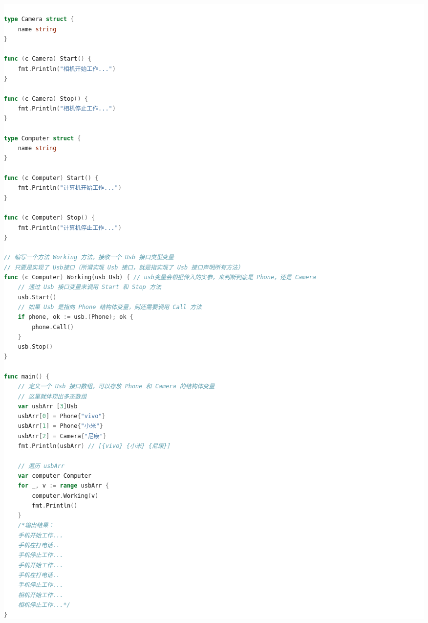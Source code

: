 ```go

type Camera struct {
	name string
}

func (c Camera) Start() {
	fmt.Println("相机开始工作...")
}

func (c Camera) Stop() {
	fmt.Println("相机停止工作...")
}

type Computer struct {
	name string
}

func (c Computer) Start() {
	fmt.Println("计算机开始工作...")
}

func (c Computer) Stop() {
	fmt.Println("计算机停止工作...")
}

// 编写一个方法 Working 方法，接收一个 Usb 接口类型变量
// 只要是实现了 Usb接口（所谓实现 Usb 接口，就是指实现了 Usb 接口声明所有方法）
func (c Computer) Working(usb Usb) { // usb变量会根据传入的实参，来判断到底是 Phone，还是 Camera
	// 通过 Usb 接口变量来调用 Start 和 Stop 方法
	usb.Start()
	// 如果 Usb 是指向 Phone 结构体变量，则还需要调用 Call 方法
	if phone, ok := usb.(Phone); ok {
		phone.Call()
	}
	usb.Stop()
}

func main() {
	// 定义一个 Usb 接口数组，可以存放 Phone 和 Camera 的结构体变量
	// 这里就体现出多态数组
	var usbArr [3]Usb
	usbArr[0] = Phone{"vivo"}
	usbArr[1] = Phone{"小米"}
	usbArr[2] = Camera{"尼康"}
	fmt.Println(usbArr) // [{vivo} {小米} {尼康}]

	// 遍历 usbArr
	var computer Computer
	for _, v := range usbArr {
		computer.Working(v)
		fmt.Println()
	}
	/*输出结果：
	手机开始工作...
	手机在打电话..
	手机停止工作...
	手机开始工作...
	手机在打电话..
	手机停止工作...
	相机开始工作...
	相机停止工作...*/
}
```
